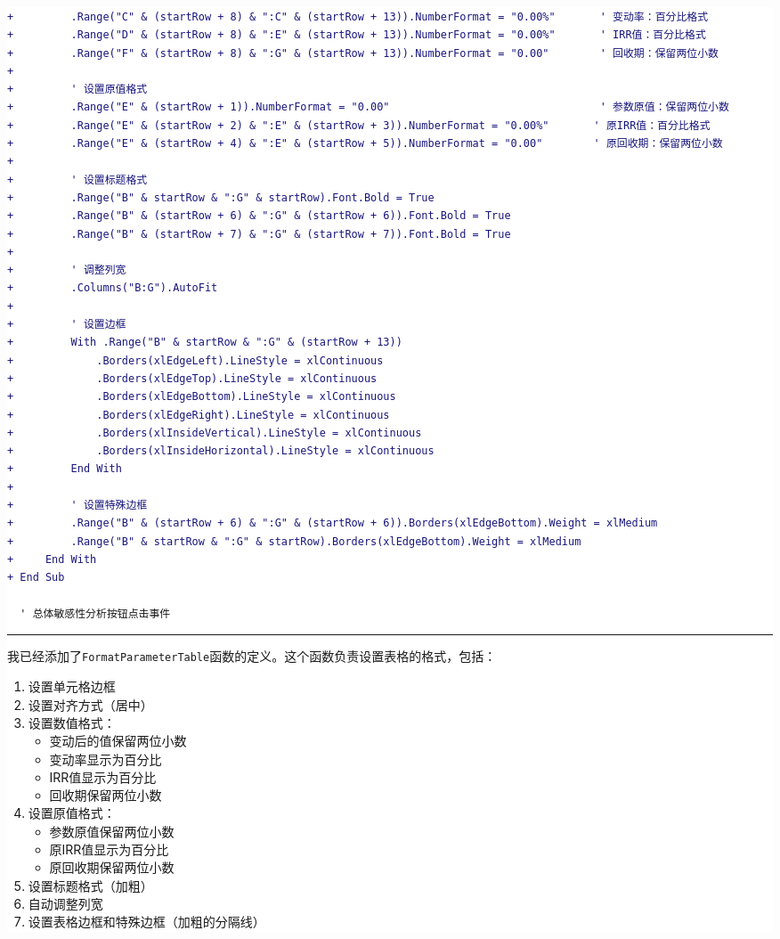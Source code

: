 ```diff
+         .Range("C" & (startRow + 8) & ":C" & (startRow + 13)).NumberFormat = "0.00%"       ' 变动率：百分比格式
+         .Range("D" & (startRow + 8) & ":E" & (startRow + 13)).NumberFormat = "0.00%"       ' IRR值：百分比格式
+         .Range("F" & (startRow + 8) & ":G" & (startRow + 13)).NumberFormat = "0.00"        ' 回收期：保留两位小数
+         
+         ' 设置原值格式
+         .Range("E" & (startRow + 1)).NumberFormat = "0.00"                                 ' 参数原值：保留两位小数
+         .Range("E" & (startRow + 2) & ":E" & (startRow + 3)).NumberFormat = "0.00%"       ' 原IRR值：百分比格式
+         .Range("E" & (startRow + 4) & ":E" & (startRow + 5)).NumberFormat = "0.00"        ' 原回收期：保留两位小数
+         
+         ' 设置标题格式
+         .Range("B" & startRow & ":G" & startRow).Font.Bold = True
+         .Range("B" & (startRow + 6) & ":G" & (startRow + 6)).Font.Bold = True
+         .Range("B" & (startRow + 7) & ":G" & (startRow + 7)).Font.Bold = True
+         
+         ' 调整列宽
+         .Columns("B:G").AutoFit
+         
+         ' 设置边框
+         With .Range("B" & startRow & ":G" & (startRow + 13))
+             .Borders(xlEdgeLeft).LineStyle = xlContinuous
+             .Borders(xlEdgeTop).LineStyle = xlContinuous
+             .Borders(xlEdgeBottom).LineStyle = xlContinuous
+             .Borders(xlEdgeRight).LineStyle = xlContinuous
+             .Borders(xlInsideVertical).LineStyle = xlContinuous
+             .Borders(xlInsideHorizontal).LineStyle = xlContinuous
+         End With
+         
+         ' 设置特殊边框
+         .Range("B" & (startRow + 6) & ":G" & (startRow + 6)).Borders(xlEdgeBottom).Weight = xlMedium
+         .Range("B" & startRow & ":G" & startRow).Borders(xlEdgeBottom).Weight = xlMedium
+     End With
+ End Sub
  
  ' 总体敏感性分析按钮点击事件
```

---



我已经添加了`FormatParameterTable`函数的定义。这个函数负责设置表格的格式，包括：

1. 设置单元格边框
2. 设置对齐方式（居中）
3. 设置数值格式：
   - 变动后的值保留两位小数
   - 变动率显示为百分比
   - IRR值显示为百分比
   - 回收期保留两位小数
4. 设置原值格式：
   - 参数原值保留两位小数
   - 原IRR值显示为百分比
   - 原回收期保留两位小数
5. 设置标题格式（加粗）
6. 自动调整列宽
7. 设置表格边框和特殊边框（加粗的分隔线）
